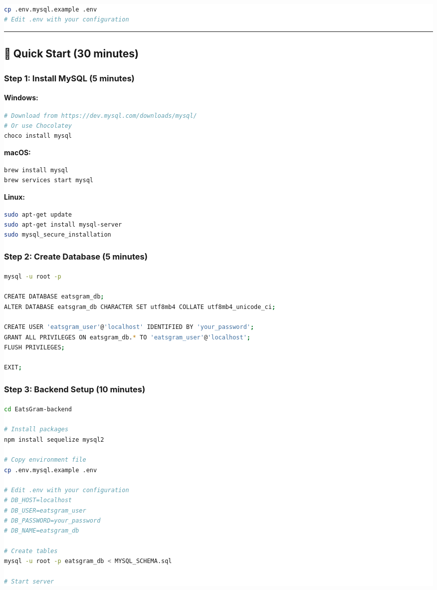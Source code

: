 ```bash
cp .env.mysql.example .env
# Edit .env with your configuration
```

---

## 🚀 Quick Start (30 minutes)

### Step 1: Install MySQL (5 minutes)

**Windows:**
```bash
# Download from https://dev.mysql.com/downloads/mysql/
# Or use Chocolatey
choco install mysql
```

**macOS:**
```bash
brew install mysql
brew services start mysql
```

**Linux:**
```bash
sudo apt-get update
sudo apt-get install mysql-server
sudo mysql_secure_installation
```

### Step 2: Create Database (5 minutes)

```bash
mysql -u root -p

CREATE DATABASE eatsgram_db;
ALTER DATABASE eatsgram_db CHARACTER SET utf8mb4 COLLATE utf8mb4_unicode_ci;

CREATE USER 'eatsgram_user'@'localhost' IDENTIFIED BY 'your_password';
GRANT ALL PRIVILEGES ON eatsgram_db.* TO 'eatsgram_user'@'localhost';
FLUSH PRIVILEGES;

EXIT;
```

### Step 3: Backend Setup (10 minutes)

```bash
cd EatsGram-backend

# Install packages
npm install sequelize mysql2

# Copy environment file
cp .env.mysql.example .env

# Edit .env with your configuration
# DB_HOST=localhost
# DB_USER=eatsgram_user
# DB_PASSWORD=your_password
# DB_NAME=eatsgram_db

# Create tables
mysql -u root -p eatsgram_db < MYSQL_SCHEMA.sql

# Start server
```